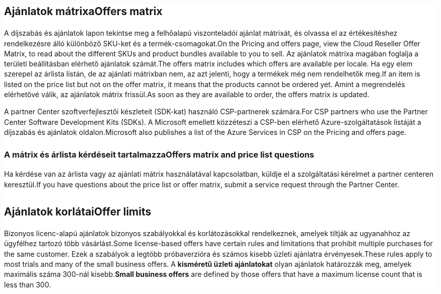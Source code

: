 ## <a name="offers-matrix"></a><span data-ttu-id="b63d2-268">Ajánlatok mátrixa</span><span class="sxs-lookup"><span data-stu-id="b63d2-268">Offers matrix</span></span>

<span data-ttu-id="b63d2-269">A díjszabás és ajánlatok lapon tekintse meg a felhőalapú viszonteladói ajánlat mátrixát, és olvassa el az értékesítéshez rendelkezésre álló különböző SKU-ket és a termék-csomagokat.</span><span class="sxs-lookup"><span data-stu-id="b63d2-269">On the Pricing and offers page, view the Cloud Reseller Offer Matrix, to read about the different SKUs and product bundles available to you to sell.</span></span> <span data-ttu-id="b63d2-270">Az ajánlatok mátrixa magában foglalja a területi beállításban elérhető ajánlatok számát.</span><span class="sxs-lookup"><span data-stu-id="b63d2-270">The offers matrix includes which offers are available per locale.</span></span> <span data-ttu-id="b63d2-271">Ha egy elem szerepel az árlista listán, de az ajánlati mátrixban nem, az azt jelenti, hogy a termékek még nem rendelhetők meg.</span><span class="sxs-lookup"><span data-stu-id="b63d2-271">If an item is listed on the price list but not on the offer matrix, it means that the products cannot be ordered yet.</span></span> <span data-ttu-id="b63d2-272">Amint a megrendelés elérhetővé válik, az ajánlatok mátrix frissül.</span><span class="sxs-lookup"><span data-stu-id="b63d2-272">As soon as they are available to order, the offers matrix is updated.</span></span>

<span data-ttu-id="b63d2-273">A partner Center szoftverfejlesztői készleteit (SDK-kat) használó CSP-partnerek számára.</span><span class="sxs-lookup"><span data-stu-id="b63d2-273">For CSP partners who use the Partner Center Software Development Kits (SDKs).</span></span> <span data-ttu-id="b63d2-274">A Microsoft emellett közzéteszi a CSP-ben elérhető Azure-szolgáltatások listáját a díjszabás és ajánlatok oldalon.</span><span class="sxs-lookup"><span data-stu-id="b63d2-274">Microsoft also publishes a list of the Azure Services in CSP on the Pricing and offers page.</span></span>

### <a name="offers-matrix-and-price-list-questions"></a><span data-ttu-id="b63d2-275">A mátrix és árlista kérdéseit tartalmazza</span><span class="sxs-lookup"><span data-stu-id="b63d2-275">Offers matrix and price list questions</span></span>

<span data-ttu-id="b63d2-276">Ha kérdése van az árlista vagy az ajánlati mátrix használatával kapcsolatban, küldje el a szolgáltatási kérelmet a partner centeren keresztül.</span><span class="sxs-lookup"><span data-stu-id="b63d2-276">If you have questions about the price list or offer matrix, submit a service request through the Partner Center.</span></span>

## <a name="offer-limits"></a><span data-ttu-id="b63d2-277">Ajánlatok korlátai</span><span class="sxs-lookup"><span data-stu-id="b63d2-277">Offer limits</span></span>

<span data-ttu-id="b63d2-278">Bizonyos licenc-alapú ajánlatok bizonyos szabályokkal és korlátozásokkal rendelkeznek, amelyek tiltják az ugyanahhoz az ügyfélhez tartozó több vásárlást.</span><span class="sxs-lookup"><span data-stu-id="b63d2-278">Some license-based offers have certain rules and limitations that prohibit multiple purchases for the same customer.</span></span> <span data-ttu-id="b63d2-279">Ezek a szabályok a legtöbb próbaverzióra és számos kisebb üzleti ajánlatra érvényesek.</span><span class="sxs-lookup"><span data-stu-id="b63d2-279">These rules apply to most trials and many of the small business offers.</span></span> <span data-ttu-id="b63d2-280">A **kisméretű üzleti ajánlatokat** olyan ajánlatok határozzák meg, amelyek maximális száma 300-nál kisebb.</span><span class="sxs-lookup"><span data-stu-id="b63d2-280">**Small business offers** are defined by those offers that have a maximum license count that is less than 300.</span></span>
